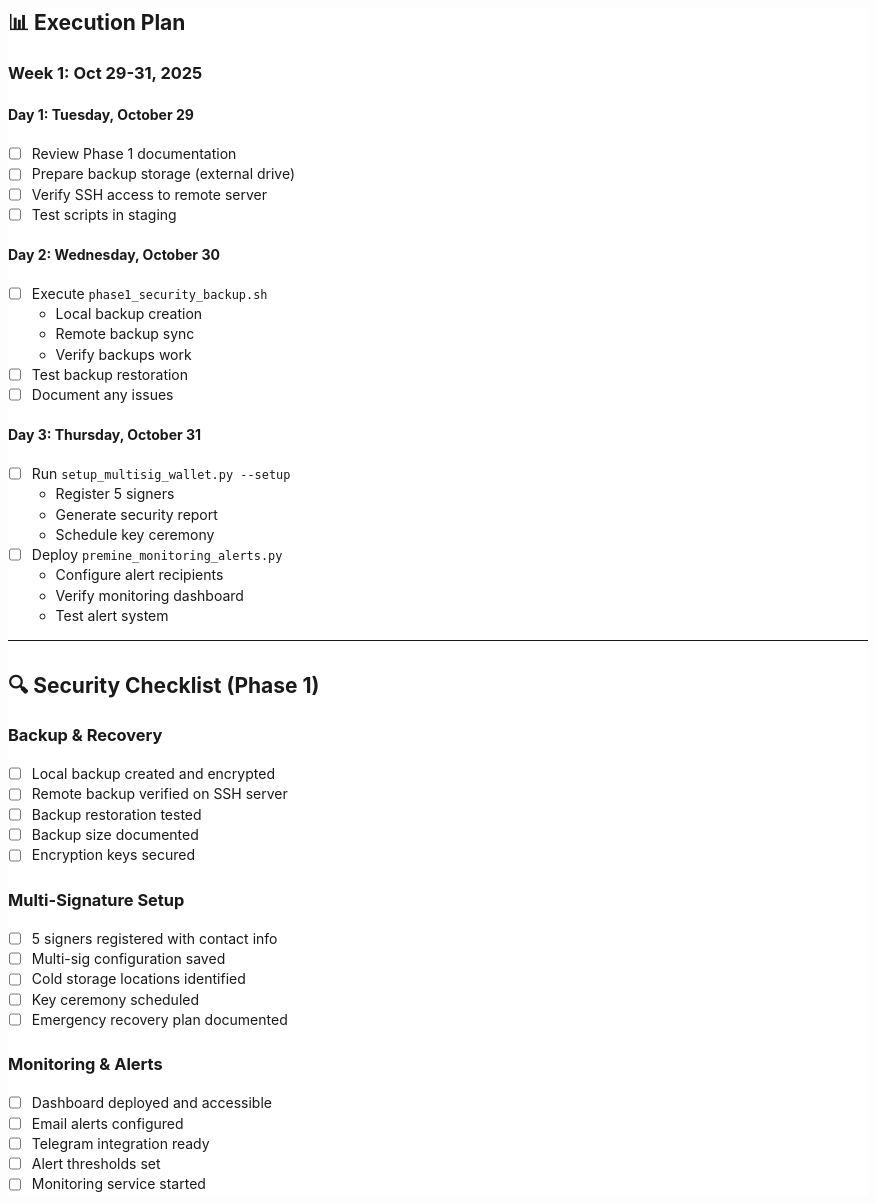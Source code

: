 
## 📊 Execution Plan

### Week 1: Oct 29-31, 2025

#### **Day 1: Tuesday, October 29**
- [ ] Review Phase 1 documentation
- [ ] Prepare backup storage (external drive)
- [ ] Verify SSH access to remote server
- [ ] Test scripts in staging

#### **Day 2: Wednesday, October 30**
- [ ] Execute `phase1_security_backup.sh`
  - Local backup creation
  - Remote backup sync
  - Verify backups work
- [ ] Test backup restoration
- [ ] Document any issues

#### **Day 3: Thursday, October 31**
- [ ] Run `setup_multisig_wallet.py --setup`
  - Register 5 signers
  - Generate security report
  - Schedule key ceremony
- [ ] Deploy `premine_monitoring_alerts.py`
  - Configure alert recipients
  - Verify monitoring dashboard
  - Test alert system

---

## 🔍 Security Checklist (Phase 1)

### Backup & Recovery
- [ ] Local backup created and encrypted
- [ ] Remote backup verified on SSH server
- [ ] Backup restoration tested
- [ ] Backup size documented
- [ ] Encryption keys secured

### Multi-Signature Setup
- [ ] 5 signers registered with contact info
- [ ] Multi-sig configuration saved
- [ ] Cold storage locations identified
- [ ] Key ceremony scheduled
- [ ] Emergency recovery plan documented

### Monitoring & Alerts
- [ ] Dashboard deployed and accessible
- [ ] Email alerts configured
- [ ] Telegram integration ready
- [ ] Alert thresholds set
- [ ] Monitoring service started
